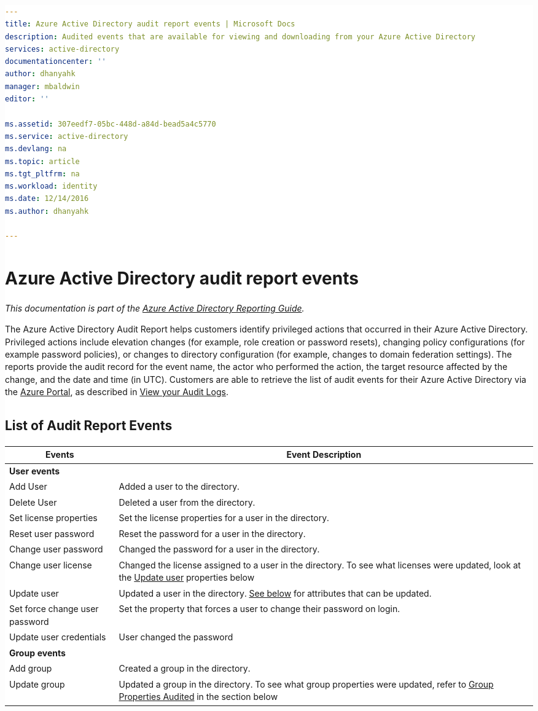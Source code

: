 ```yaml
---
title: Azure Active Directory audit report events | Microsoft Docs
description: Audited events that are available for viewing and downloading from your Azure Active Directory
services: active-directory
documentationcenter: ''
author: dhanyahk
manager: mbaldwin
editor: ''

ms.assetid: 307eedf7-05bc-448d-a84d-bead5a4c5770
ms.service: active-directory
ms.devlang: na
ms.topic: article
ms.tgt_pltfrm: na
ms.workload: identity
ms.date: 12/14/2016
ms.author: dhanyahk

---
```

# Azure Active Directory audit report events
*This documentation is part of the [Azure Active Directory Reporting Guide](active-directory-reporting-guide.md).*

The Azure Active Directory Audit Report helps customers identify privileged actions that occurred in their Azure Active Directory. Privileged actions include elevation changes (for example, role creation or password resets), changing policy configurations (for example password policies), or changes to directory configuration (for example, changes to domain federation settings). The reports provide the audit record for the event name, the actor who performed the action, the target resource affected by the change, and the date and time (in UTC). Customers are able to retrieve the list of audit events for their Azure Active Directory via the [Azure Portal](https://portal.azure.com/), as described in [View your Audit Logs](active-directory-reporting-azure-portal.md).

## List of Audit Report Events


| Events | Event Description |
| --- | --- |
| **User events** | |
| Add User |Added a user to the directory. |
| Delete User |Deleted a user from the directory. |
| Set license properties |Set the license properties for a user in the directory. |
| Reset user password |Reset the password for a user in the directory. |
| Change user password |Changed the password for a user in the directory. |
| Change user license |Changed the license assigned to a user in the directory. To see what licenses were updated, look at the [Update user](#update-user-attributes) properties below |
| Update user |Updated a user in the directory. [See below](#update-user-attributes) for attributes that can be updated. |
| Set force change user password |Set the property that forces a user to change their password on login. |
| Update user credentials |User changed the password |
| **Group events** | |
| Add group |Created a group in the directory. |
| Update group |Updated a group in the directory. To see what group properties were updated, refer to [Group Properties Audited](#update-group-attributes) in the section below |